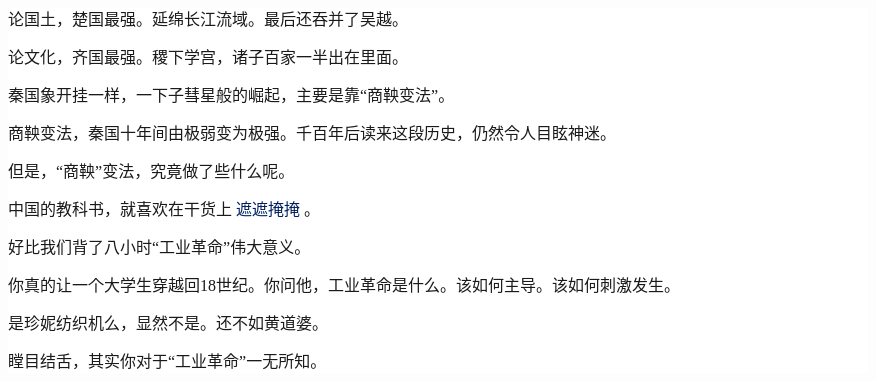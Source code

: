 <span style="font-size: 16px;line-height: 24px;font-family: 楷体_GB2312;">
          论国土，楚国最强。延绵长江流域。最后还吞并了吴越。
         </span>
</p>
<p style="white-space: normal;line-height: 24px;">
<span style="font-size: 16px;line-height: 24px;font-family: 楷体_GB2312;">
          论文化，齐国最强。稷下学宫，诸子百家一半出在里面。
         </span>
</p>
<p style="white-space: normal;line-height: 24px;">
<span style="font-size: 16px;line-height: 24px;font-family: 楷体_GB2312;">
</span>
</p>
<p style="white-space: normal;line-height: 24px;">
<span style="font-size: 16px;line-height: 24px;font-family: 楷体_GB2312;">
          秦国象开挂一样，一下子彗星般的崛起，主要是靠“商鞅变法”。
         </span>
</p>
<p style="white-space: normal;line-height: 24px;">
<span style="font-size: 16px;line-height: 24px;font-family: 楷体_GB2312;">
          商鞅变法，秦国十年间由极弱变为极强。千百年后读来这段历史，仍然令人目眩神迷。
         </span>
</p>
<p style="white-space: normal;line-height: 24px;">
<span style="font-size: 16px;line-height: 24px;font-family: 楷体_GB2312;">
</span>
</p>
<p style="white-space: normal;line-height: 24px;">
<span style="font-size: 16px;line-height: 24px;font-family: 楷体_GB2312;">
</span>
</p>
<p style="white-space: normal;line-height: 24px;">
<span style="font-size: 16px;line-height: 24px;font-family: 楷体_GB2312;">
          但是，“商鞅”变法，究竟做了些什么呢。
         </span>
</p>
<p style="white-space: normal;line-height: 24px;">
<span style="font-size: 16px;line-height: 24px;font-family: 楷体_GB2312;">
          中国的教科书，就喜欢在干货上
          <span style="color: rgb(0, 32, 96);">
           遮遮掩掩
          </span>
          。
         </span>
</p>
<p style="white-space: normal;line-height: 24px;">
<span style="font-size: 16px;line-height: 24px;font-family: 楷体_GB2312;">
          好比我们背了八小时“工业革命”伟大意义。
         </span>
</p>
<p style="white-space: normal;line-height: 24px;">
<span style="font-size: 16px;line-height: 24px;font-family: 楷体_GB2312;">
          你真的让一个大学生穿越回18世纪。你问他，工业革命是什么。该如何主导。该如何刺激发生。
         </span>
</p>
<p style="white-space: normal;line-height: 24px;">
<span style="font-size: 16px;line-height: 24px;font-family: 楷体_GB2312;">
          是珍妮纺织机么，显然不是。还不如黄道婆。
         </span>
</p>
<p style="white-space: normal;line-height: 24px;">
<span style="font-size: 16px;line-height: 24px;font-family: 楷体_GB2312;">
          瞠目结舌，其实你对于“工业革命”一无所知。
          <span style="line-height: 15px;font-size: 10px;">
